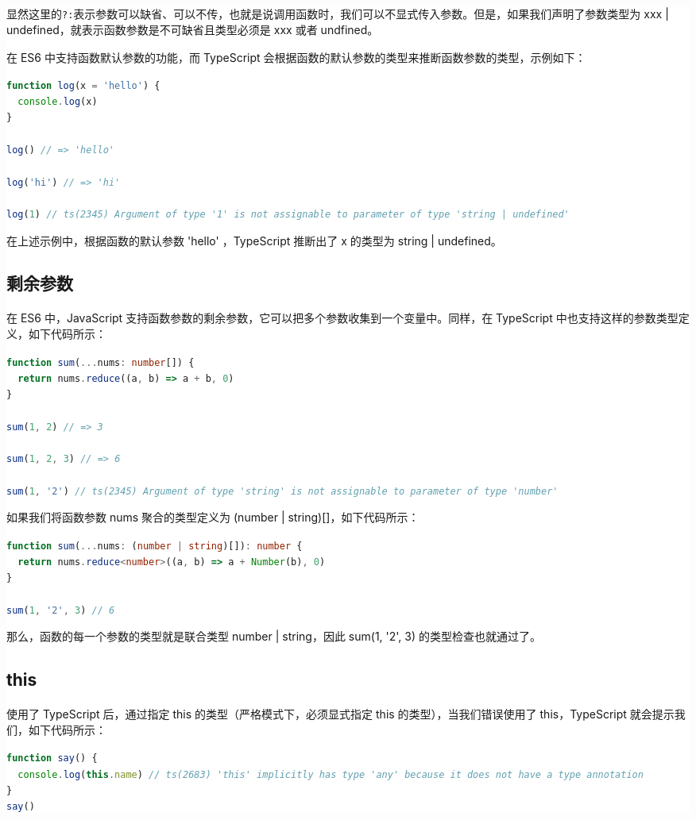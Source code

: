 显然这里的`?:`表示参数可以缺省、可以不传，也就是说调用函数时，我们可以不显式传入参数。但是，如果我们声明了参数类型为 xxx | undefined，就表示函数参数是不可缺省且类型必须是 xxx 或者 undfined。

在 ES6 中支持函数默认参数的功能，而 TypeScript 会根据函数的默认参数的类型来推断函数参数的类型，示例如下：

```ts
function log(x = 'hello') {
  console.log(x)
}

log() // => 'hello'

log('hi') // => 'hi'

log(1) // ts(2345) Argument of type '1' is not assignable to parameter of type 'string | undefined'
```

在上述示例中，根据函数的默认参数 'hello' ，TypeScript 推断出了 x 的类型为 string | undefined。

## 剩余参数

在 ES6 中，JavaScript 支持函数参数的剩余参数，它可以把多个参数收集到一个变量中。同样，在 TypeScript 中也支持这样的参数类型定义，如下代码所示：

```ts
function sum(...nums: number[]) {
  return nums.reduce((a, b) => a + b, 0)
}

sum(1, 2) // => 3

sum(1, 2, 3) // => 6

sum(1, '2') // ts(2345) Argument of type 'string' is not assignable to parameter of type 'number'
```

如果我们将函数参数 nums 聚合的类型定义为 (number | string)[]，如下代码所示：

```ts
function sum(...nums: (number | string)[]): number {
  return nums.reduce<number>((a, b) => a + Number(b), 0)
}

sum(1, '2', 3) // 6
```

那么，函数的每一个参数的类型就是联合类型 number | string，因此 sum(1, '2', 3) 的类型检查也就通过了。

## this

使用了 TypeScript 后，通过指定 this 的类型（严格模式下，必须显式指定 this 的类型），当我们错误使用了 this，TypeScript 就会提示我们，如下代码所示：

```ts
function say() {
  console.log(this.name) // ts(2683) 'this' implicitly has type 'any' because it does not have a type annotation
}
say()
```
